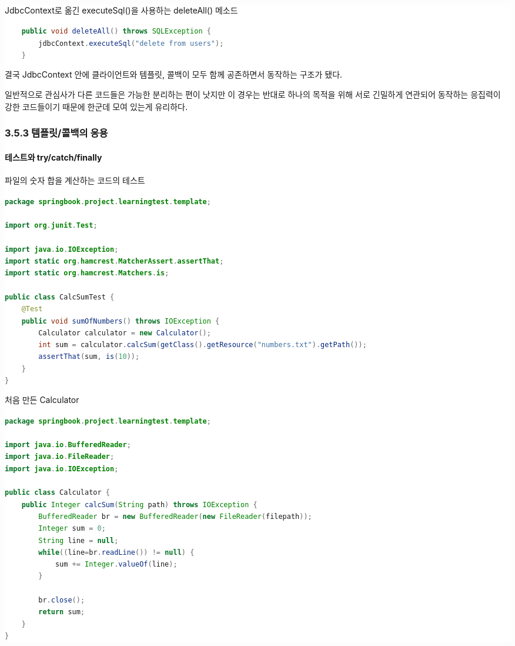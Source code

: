 JdbcContext로 옮긴 executeSql()을 사용하는 deleteAll() 메소드
```Java
    public void deleteAll() throws SQLException {
        jdbcContext.executeSql("delete from users");
    }
```

결국 JdbcContext 안에 클라이언트와 템플릿, 콜백이 모두 함께 공존하면서 동작하는 구조가 됐다. 

일반적으로 관심사가 다른 코드들은 가능한 분리하는 편이 낫지만 이 경우는 반대로 하나의 목적을 위해 서로 긴밀하게 연관되어 동작하는 응집력이 강한 코드들이기 때문에 한군데 모여 있는게 유리하다.

### 3.5.3 템플릿/콜백의 응용

#### 테스트와 try/catch/finally

파일의 숫자 합을 계산하는 코드의 테스트
```JAVA
package springbook.project.learningtest.template;

import org.junit.Test;

import java.io.IOException;
import static org.hamcrest.MatcherAssert.assertThat;
import static org.hamcrest.Matchers.is;

public class CalcSumTest {
    @Test
    public void sumOfNumbers() throws IOException {
        Calculator calculator = new Calculator();
        int sum = calculator.calcSum(getClass().getResource("numbers.txt").getPath());
        assertThat(sum, is(10));
    }
}
```

처음 만든 Calculator
```JAVA
package springbook.project.learningtest.template;

import java.io.BufferedReader;
import java.io.FileReader;
import java.io.IOException;

public class Calculator {
    public Integer calcSum(String path) throws IOException {
        BufferedReader br = new BufferedReader(new FileReader(filepath));
        Integer sum = 0;
        String line = null;
        while((line=br.readLine()) != null) {
            sum += Integer.valueOf(line);
        }
        
        br.close();
        return sum;
    }
}
```
